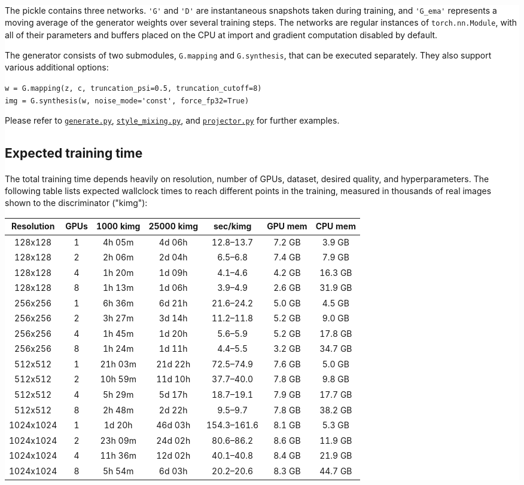 The pickle contains three networks. `'G'` and `'D'` are instantaneous snapshots taken during training, and `'G_ema'` represents a moving average of the generator weights over several training steps. The networks are regular instances of `torch.nn.Module`, with all of their parameters and buffers placed on the CPU at import and gradient computation disabled by default.

The generator consists of two submodules, `G.mapping` and `G.synthesis`, that can be executed separately. They also support various additional options:

```.python
w = G.mapping(z, c, truncation_psi=0.5, truncation_cutoff=8)
img = G.synthesis(w, noise_mode='const', force_fp32=True)
```

Please refer to [`generate.py`](./generate.py), [`style_mixing.py`](./style_mixing.py), and [`projector.py`](./projector.py) for further examples.



## Expected training time

The total training time depends heavily on resolution, number of GPUs, dataset, desired quality, and hyperparameters. The following table lists expected wallclock times to reach different points in the training, measured in thousands of real images shown to the discriminator ("kimg"):

| Resolution | GPUs | 1000 kimg | 25000 kimg | sec/kimg          | GPU mem | CPU mem
| :--------: | :--: | :-------: | :--------: | :---------------: | :-----: | :-----:
| 128x128    | 1    | 4h 05m    | 4d 06h     | 12.8&ndash;13.7   | 7.2 GB  | 3.9 GB
| 128x128    | 2    | 2h 06m    | 2d 04h     | 6.5&ndash;6.8     | 7.4 GB  | 7.9 GB
| 128x128    | 4    | 1h 20m    | 1d 09h     | 4.1&ndash;4.6     | 4.2 GB  | 16.3 GB
| 128x128    | 8    | 1h 13m    | 1d 06h     | 3.9&ndash;4.9     | 2.6 GB  | 31.9 GB
| 256x256    | 1    | 6h 36m    | 6d 21h     | 21.6&ndash;24.2   | 5.0 GB  | 4.5 GB
| 256x256    | 2    | 3h 27m    | 3d 14h     | 11.2&ndash;11.8   | 5.2 GB  | 9.0 GB
| 256x256    | 4    | 1h 45m    | 1d 20h     | 5.6&ndash;5.9     | 5.2 GB  | 17.8 GB
| 256x256    | 8    | 1h 24m    | 1d 11h     | 4.4&ndash;5.5     | 3.2 GB  | 34.7 GB
| 512x512    | 1    | 21h 03m   | 21d 22h    | 72.5&ndash;74.9   | 7.6 GB  | 5.0 GB
| 512x512    | 2    | 10h 59m   | 11d 10h    | 37.7&ndash;40.0   | 7.8 GB  | 9.8 GB
| 512x512    | 4    | 5h 29m    | 5d 17h     | 18.7&ndash;19.1   | 7.9 GB  | 17.7 GB
| 512x512    | 8    | 2h 48m    | 2d 22h     | 9.5&ndash;9.7     | 7.8 GB  | 38.2 GB
| 1024x1024  | 1    | 1d 20h    | 46d 03h    | 154.3&ndash;161.6 | 8.1 GB  | 5.3 GB
| 1024x1024  | 2    | 23h 09m   | 24d 02h    | 80.6&ndash;86.2   | 8.6 GB  | 11.9 GB
| 1024x1024  | 4    | 11h 36m   | 12d 02h    | 40.1&ndash;40.8   | 8.4 GB  | 21.9 GB
| 1024x1024  | 8    | 5h 54m    | 6d 03h     | 20.2&ndash;20.6   | 8.3 GB  | 44.7 GB
